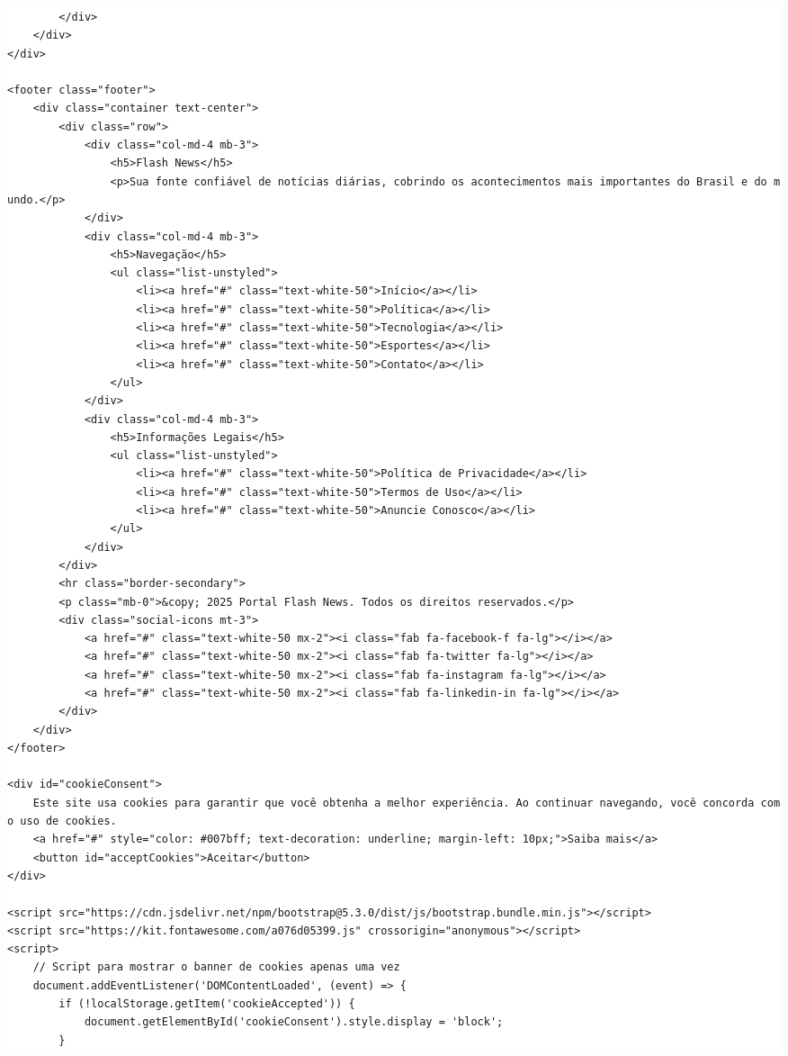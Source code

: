             </div>
        </div>
    </div>

    <footer class="footer">
        <div class="container text-center">
            <div class="row">
                <div class="col-md-4 mb-3">
                    <h5>Flash News</h5>
                    <p>Sua fonte confiável de notícias diárias, cobrindo os acontecimentos mais importantes do Brasil e do mundo.</p>
                </div>
                <div class="col-md-4 mb-3">
                    <h5>Navegação</h5>
                    <ul class="list-unstyled">
                        <li><a href="#" class="text-white-50">Início</a></li>
                        <li><a href="#" class="text-white-50">Política</a></li>
                        <li><a href="#" class="text-white-50">Tecnologia</a></li>
                        <li><a href="#" class="text-white-50">Esportes</a></li>
                        <li><a href="#" class="text-white-50">Contato</a></li>
                    </ul>
                </div>
                <div class="col-md-4 mb-3">
                    <h5>Informações Legais</h5>
                    <ul class="list-unstyled">
                        <li><a href="#" class="text-white-50">Política de Privacidade</a></li>
                        <li><a href="#" class="text-white-50">Termos de Uso</a></li>
                        <li><a href="#" class="text-white-50">Anuncie Conosco</a></li>
                    </ul>
                </div>
            </div>
            <hr class="border-secondary">
            <p class="mb-0">&copy; 2025 Portal Flash News. Todos os direitos reservados.</p>
            <div class="social-icons mt-3">
                <a href="#" class="text-white-50 mx-2"><i class="fab fa-facebook-f fa-lg"></i></a>
                <a href="#" class="text-white-50 mx-2"><i class="fab fa-twitter fa-lg"></i></a>
                <a href="#" class="text-white-50 mx-2"><i class="fab fa-instagram fa-lg"></i></a>
                <a href="#" class="text-white-50 mx-2"><i class="fab fa-linkedin-in fa-lg"></i></a>
            </div>
        </div>
    </footer>

    <div id="cookieConsent">
        Este site usa cookies para garantir que você obtenha a melhor experiência. Ao continuar navegando, você concorda com o uso de cookies.
        <a href="#" style="color: #007bff; text-decoration: underline; margin-left: 10px;">Saiba mais</a>
        <button id="acceptCookies">Aceitar</button>
    </div>

    <script src="https://cdn.jsdelivr.net/npm/bootstrap@5.3.0/dist/js/bootstrap.bundle.min.js"></script>
    <script src="https://kit.fontawesome.com/a076d05399.js" crossorigin="anonymous"></script> 
    <script>
        // Script para mostrar o banner de cookies apenas uma vez
        document.addEventListener('DOMContentLoaded', (event) => {
            if (!localStorage.getItem('cookieAccepted')) {
                document.getElementById('cookieConsent').style.display = 'block';
            }
